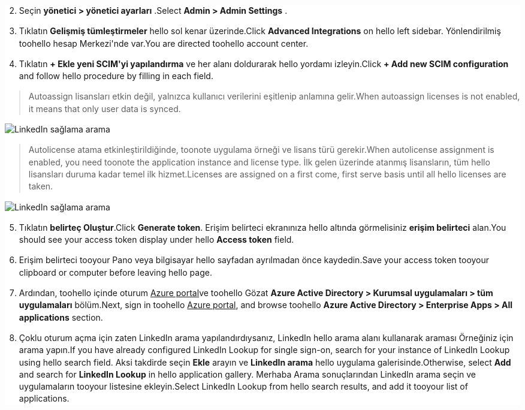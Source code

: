 2)  <span data-ttu-id="190e7-132">Seçin **yönetici &gt; yönetici ayarları** .</span><span class="sxs-lookup"><span data-stu-id="190e7-132">Select **Admin &gt; Admin Settings** .</span></span>

3)  <span data-ttu-id="190e7-133">Tıklatın **Gelişmiş tümleştirmeler** hello sol kenar üzerinde.</span><span class="sxs-lookup"><span data-stu-id="190e7-133">Click **Advanced Integrations** on hello left sidebar.</span></span> <span data-ttu-id="190e7-134">Yönlendirilmiş toohello hesap Merkezi'nde var.</span><span class="sxs-lookup"><span data-stu-id="190e7-134">You are directed toohello account center.</span></span>

4)  <span data-ttu-id="190e7-135">Tıklatın **+ Ekle yeni SCIM'yi yapılandırma** ve her alanı doldurarak hello yordamı izleyin.</span><span class="sxs-lookup"><span data-stu-id="190e7-135">Click **+ Add new SCIM configuration** and follow hello procedure by filling in each field.</span></span>

> <span data-ttu-id="190e7-136">Autoassign lisansları etkin değil, yalnızca kullanıcı verilerini eşitlenip anlamına gelir.</span><span class="sxs-lookup"><span data-stu-id="190e7-136">When auto­assign licenses is not enabled, it means that only user data is synced.</span></span>

![LinkedIn sağlama arama](./media/active-directory-saas-linkedinlookup-provisioning-tutorial/linkedin_1.PNG)

> <span data-ttu-id="190e7-138">Autolicense atama etkinleştirildiğinde, toonote uygulama örneği ve lisans türü gerekir.</span><span class="sxs-lookup"><span data-stu-id="190e7-138">When auto­license assignment is enabled, you need toonote the application instance and license type.</span></span> <span data-ttu-id="190e7-139">İlk gelen üzerinde atanmış lisansların, tüm hello lisansları duruma kadar temel ilk hizmet.</span><span class="sxs-lookup"><span data-stu-id="190e7-139">Licenses are assigned on a first come, first serve basis until all hello licenses are taken.</span></span>

![LinkedIn sağlama arama](./media/active-directory-saas-linkedinlookup-provisioning-tutorial/linkedin_2.PNG)

5)  <span data-ttu-id="190e7-141">Tıklatın **belirteç Oluştur**.</span><span class="sxs-lookup"><span data-stu-id="190e7-141">Click **Generate token**.</span></span> <span data-ttu-id="190e7-142">Erişim belirteci ekranınıza hello altında görmelisiniz **erişim belirteci** alan.</span><span class="sxs-lookup"><span data-stu-id="190e7-142">You should see your access token display under hello **Access token** field.</span></span>

6)  <span data-ttu-id="190e7-143">Erişim belirteci tooyour Pano veya bilgisayar hello sayfadan ayrılmadan önce kaydedin.</span><span class="sxs-lookup"><span data-stu-id="190e7-143">Save your access token tooyour clipboard or computer before leaving hello page.</span></span>

7) <span data-ttu-id="190e7-144">Ardından, toohello içinde oturum [Azure portal](https://portal.azure.com)ve toohello Gözat **Azure Active Directory > Kurumsal uygulamaları > tüm uygulamaları** bölüm.</span><span class="sxs-lookup"><span data-stu-id="190e7-144">Next, sign in toohello [Azure portal](https://portal.azure.com), and browse toohello **Azure Active Directory > Enterprise Apps > All applications**  section.</span></span>

8) <span data-ttu-id="190e7-145">Çoklu oturum açma için zaten LinkedIn arama yapılandırdıysanız, LinkedIn hello arama alanı kullanarak araması Örneğiniz için arama yapın.</span><span class="sxs-lookup"><span data-stu-id="190e7-145">If you have already configured LinkedIn Lookup for single sign-on, search for your instance of LinkedIn Lookup using hello search field.</span></span> <span data-ttu-id="190e7-146">Aksi takdirde seçin **Ekle** arayın ve **LinkedIn arama** hello uygulama galerisinde.</span><span class="sxs-lookup"><span data-stu-id="190e7-146">Otherwise, select **Add** and search for **LinkedIn Lookup** in hello application gallery.</span></span> <span data-ttu-id="190e7-147">Merhaba Arama sonuçlarından LinkedIn arama seçin ve uygulamaların tooyour listesine ekleyin.</span><span class="sxs-lookup"><span data-stu-id="190e7-147">Select LinkedIn Lookup from hello search results, and add it tooyour list of applications.</span></span>
